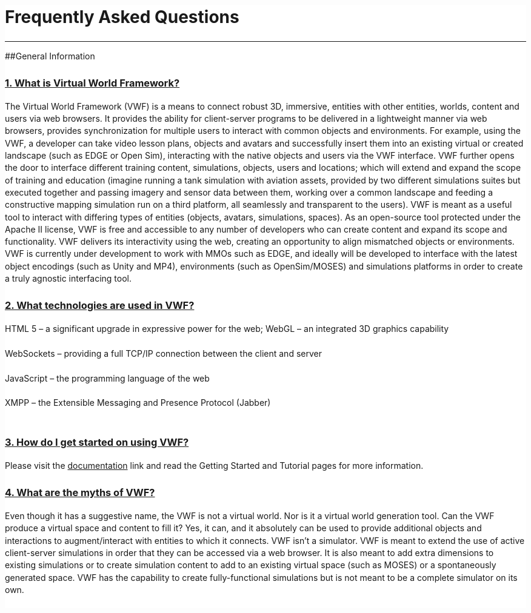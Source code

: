 <script src="js/jquery-ui-1.8.20.custom.min.js"></script>
<link rel='stylesheet' type='text/css' href='css/jquery-ui-1.8.20.custom.css' />

Frequently Asked Questions
=====================
----------------

##General Information


<div id="accordion" markdown="1">

<h3><a href="#">1. What is Virtual World Framework?</a></h3>
<div>The Virtual World Framework (VWF) is a means to connect robust 3D, immersive, entities with other entities, worlds, content and users via web browsers. It provides the ability for client-server programs to be delivered in a lightweight manner via web browsers, provides synchronization for multiple users to interact with common objects and environments. For example, using the VWF, a developer can take video lesson plans, objects and avatars and successfully insert them into an existing virtual or created landscape (such as EDGE or Open Sim), interacting with the native objects and users via the VWF interface. VWF further opens the door to interface different training content, simulations, objects, users and locations; which will extend and expand the scope of training and education (imagine running a tank simulation with aviation assets, provided by two different simulations suites but executed together and passing imagery and sensor data between them, working over a common landscape and feeding a constructive mapping simulation run on a third platform, all seamlessly and transparent to the users). VWF is meant as a useful tool to interact with differing types of entities (objects, avatars, simulations, spaces). As an open-source tool protected under the Apache II license, VWF is free and accessible to any number of developers who can create content and expand its scope and functionality. VWF delivers its interactivity using the web, creating an opportunity to align mismatched objects or environments. VWF is currently under development to work with MMOs such as EDGE, and ideally will be developed to interface with the latest object encodings (such as Unity and MP4), environments (such as OpenSim/MOSES) and simulations platforms in order to create a truly agnostic interfacing tool.
</div>

<h3><a href="#">2. What technologies are used in VWF?</a></h3>
<div>
HTML 5 – a significant upgrade in expressive power for the web; WebGL – an integrated 3D graphics capability
<br/><br/>
WebSockets – providing a full TCP/IP connection between the client and server
<br/><br/>
JavaScript – the programming language of the web 
<br/><br/>
XMPP – the Extensible Messaging and Presence Protocol (Jabber)
<br/><br/>
</div>

<h3><a href="#">3. How do I get started on using VWF?</a></h3>
<div markdown="1">
Please visit the <a href="../docs/reqs.html">documentation</a> link and read the Getting Started and Tutorial pages for more information.  <br/>
</div>

<h3><a href="#">4. What are the myths of VWF? </a></h3>
<div>
Even though it has a suggestive name, the VWF is not a virtual world. Nor is it a virtual world generation tool. Can the VWF produce a virtual space and content to fill it? Yes, it can, and it absolutely can be used to provide additional objects and interactions to augment/interact with entities to which it connects. VWF isn’t a simulator. VWF is meant to extend the use of active client-server simulations in order that they can be accessed via a web browser. It is also meant to add extra dimensions to existing simulations or to create simulation content to add to an existing virtual space (such as MOSES) or a spontaneously generated space. VWF has the capability to create fully-functional simulations but is not meant to be a complete simulator on its own. 
<br/><br/>